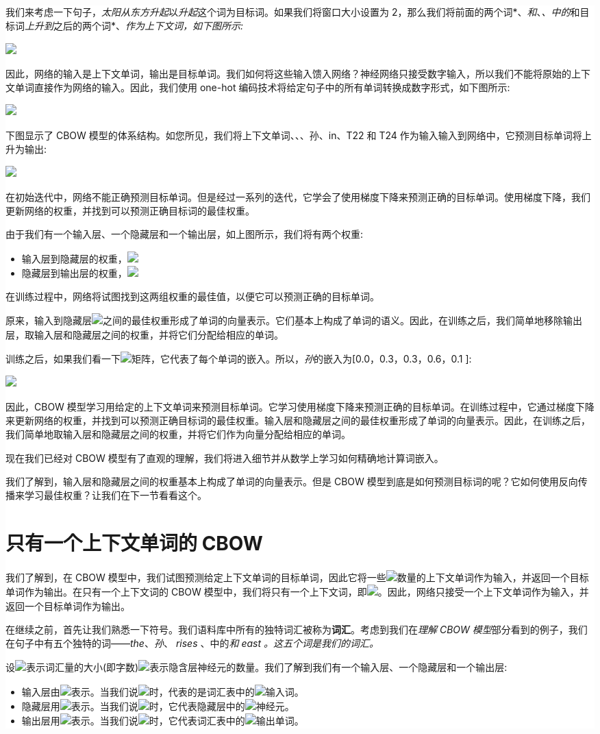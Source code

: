 我们来考虑一下句子，*太阳从东方升起*以*升起*这个词为目标词。如果我们将窗口大小设置为 2，那么我们将前面的两个词*、*和*、*、中的*和目标词*上升到*之后的两个词*、*作为上下文词，如下图所示:*

![](img/d67de55c-90c2-4457-a746-c9427430741e.png)

因此，网络的输入是上下文单词，输出是目标单词。我们如何将这些输入馈入网络？神经网络只接受数字输入，所以我们不能将原始的上下文单词直接作为网络的输入。因此，我们使用 one-hot 编码技术将给定句子中的所有单词转换成数字形式，如下图所示:

![](img/50b341fe-78f6-4142-8858-caec284b7d07.png)

下图显示了 CBOW 模型的体系结构。如您所见，我们将上下文单词、、、孙、in、T22 和 T24 作为输入输入到网络中，它预测目标单词将上升为输出:

![](img/38a8ac22-8330-4477-9692-b04fe3326bf6.png)

在初始迭代中，网络不能正确预测目标单词。但是经过一系列的迭代，它学会了使用梯度下降来预测正确的目标单词。使用梯度下降，我们更新网络的权重，并找到可以预测正确目标词的最佳权重。

由于我们有一个输入层、一个隐藏层和一个输出层，如上图所示，我们将有两个权重:

*   输入层到隐藏层的权重，![](img/662d04d5-e524-4deb-b62d-88965f3729d1.png)
*   隐藏层到输出层的权重，![](img/dfbb80c7-0625-43b1-9d59-c3f84e0fa17e.png)

在训练过程中，网络将试图找到这两组权重的最佳值，以便它可以预测正确的目标单词。

原来，输入到隐藏层![](img/662d04d5-e524-4deb-b62d-88965f3729d1.png)之间的最佳权重形成了单词的向量表示。它们基本上构成了单词的语义。因此，在训练之后，我们简单地移除输出层，取输入层和隐藏层之间的权重，并将它们分配给相应的单词。

训练之后，如果我们看一下![](img/662d04d5-e524-4deb-b62d-88965f3729d1.png)矩阵，它代表了每个单词的嵌入。所以，*孙*的嵌入为[0.0，0.3，0.3，0.6，0.1 ]:

![](img/2ae49ea5-39d7-46be-bbfd-b06845fb7491.png)

因此，CBOW 模型学习用给定的上下文单词来预测目标单词。它学习使用梯度下降来预测正确的目标单词。在训练过程中，它通过梯度下降来更新网络的权重，并找到可以预测正确目标词的最佳权重。输入层和隐藏层之间的最佳权重形成了单词的向量表示。因此，在训练之后，我们简单地取输入层和隐藏层之间的权重，并将它们作为向量分配给相应的单词。

现在我们已经对 CBOW 模型有了直观的理解，我们将进入细节并从数学上学习如何精确地计算词嵌入。

我们了解到，输入层和隐藏层之间的权重基本上构成了单词的向量表示。但是 CBOW 模型到底是如何预测目标词的呢？它如何使用反向传播来学习最佳权重？让我们在下一节看看这个。



# 只有一个上下文单词的 CBOW

我们了解到，在 CBOW 模型中，我们试图预测给定上下文单词的目标单词，因此它将一些![](img/1be066cd-9ae6-4c55-8ea4-bc2e5f280d8e.png)数量的上下文单词作为输入，并返回一个目标单词作为输出。在只有一个上下文词的 CBOW 模型中，我们将只有一个上下文词，即![](img/f767c138-9bb5-4bc2-b598-8c19caab3d5b.png)。因此，网络只接受一个上下文单词作为输入，并返回一个目标单词作为输出。

在继续之前，首先让我们熟悉一下符号。我们语料库中所有的独特词汇被称为**词汇**。考虑到我们在*理解 CBOW 模型*部分看到的例子，我们在句子中有五个独特的词——*the*、*孙*、 *rises* 、中的*和 *east* 。这五个词是我们的词汇。*

设![](img/28e68adf-0cf3-41d7-b313-250b1a777f93.png)表示词汇量的大小(即字数)![](img/5395fd7f-8249-4750-afec-9c901d8a7f3c.png)表示隐含层神经元的数量。我们了解到我们有一个输入层、一个隐藏层和一个输出层:

*   输入层由![](img/10bb5dbd-fdf0-4699-8297-d12490cf3480.png)表示。当我们说![](img/70f5dd90-b264-4e2a-9132-1df2e29c5974.png)时，代表的是词汇表中的![](img/24d01c97-ea8f-4a0c-8a4c-a1c95e5543fe.png)输入词。
*   隐藏层用![](img/d4db72ad-4b63-4e36-95bd-4bed53452038.png)表示。当我们说![](img/55fb0590-0038-4c33-a828-f1e509469be6.png)时，它代表隐藏层中的![](img/0c4beba7-b212-4130-b23c-5891a33120e2.png)神经元。
*   输出层用![](img/bf19185d-47ce-48e8-a5b9-8abe0d83f9be.png)表示。当我们说![](img/1707ff27-1948-48c5-9986-3760050ca4d2.png)时，它代表词汇表中的![](img/c7991abb-c811-4e4f-b9d0-d150baeb0300.png)输出单词。
